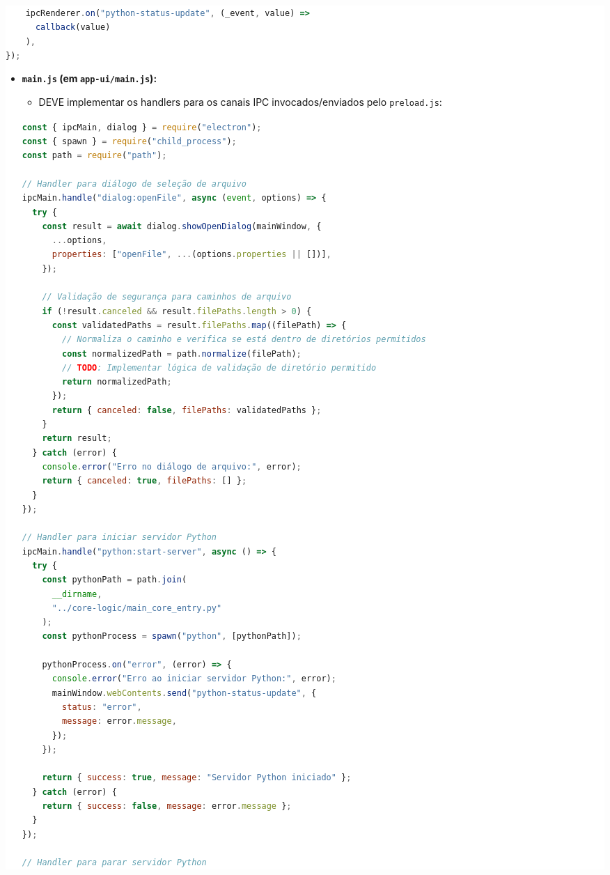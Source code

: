   ```javascript
      ipcRenderer.on("python-status-update", (_event, value) =>
        callback(value)
      ),
  });
  ```

- **`main.js` (em `app-ui/main.js`):**

  - DEVE implementar os handlers para os canais IPC invocados/enviados pelo `preload.js`:

  ```javascript
  const { ipcMain, dialog } = require("electron");
  const { spawn } = require("child_process");
  const path = require("path");

  // Handler para diálogo de seleção de arquivo
  ipcMain.handle("dialog:openFile", async (event, options) => {
    try {
      const result = await dialog.showOpenDialog(mainWindow, {
        ...options,
        properties: ["openFile", ...(options.properties || [])],
      });

      // Validação de segurança para caminhos de arquivo
      if (!result.canceled && result.filePaths.length > 0) {
        const validatedPaths = result.filePaths.map((filePath) => {
          // Normaliza o caminho e verifica se está dentro de diretórios permitidos
          const normalizedPath = path.normalize(filePath);
          // TODO: Implementar lógica de validação de diretório permitido
          return normalizedPath;
        });
        return { canceled: false, filePaths: validatedPaths };
      }
      return result;
    } catch (error) {
      console.error("Erro no diálogo de arquivo:", error);
      return { canceled: true, filePaths: [] };
    }
  });

  // Handler para iniciar servidor Python
  ipcMain.handle("python:start-server", async () => {
    try {
      const pythonPath = path.join(
        __dirname,
        "../core-logic/main_core_entry.py"
      );
      const pythonProcess = spawn("python", [pythonPath]);

      pythonProcess.on("error", (error) => {
        console.error("Erro ao iniciar servidor Python:", error);
        mainWindow.webContents.send("python-status-update", {
          status: "error",
          message: error.message,
        });
      });

      return { success: true, message: "Servidor Python iniciado" };
    } catch (error) {
      return { success: false, message: error.message };
    }
  });

  // Handler para parar servidor Python
  ```